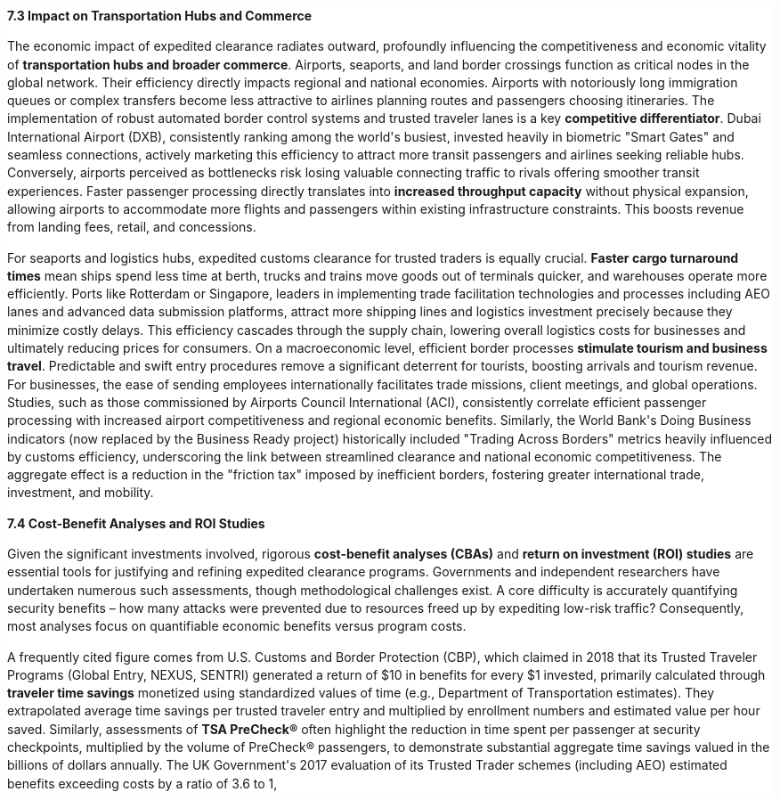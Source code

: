 **7.3 Impact on Transportation Hubs and Commerce**

The economic impact of expedited clearance radiates outward, profoundly influencing the competitiveness and economic vitality of **transportation hubs and broader commerce**. Airports, seaports, and land border crossings function as critical nodes in the global network. Their efficiency directly impacts regional and national economies. Airports with notoriously long immigration queues or complex transfers become less attractive to airlines planning routes and passengers choosing itineraries. The implementation of robust automated border control systems and trusted traveler lanes is a key **competitive differentiator**. Dubai International Airport (DXB), consistently ranking among the world's busiest, invested heavily in biometric "Smart Gates" and seamless connections, actively marketing this efficiency to attract more transit passengers and airlines seeking reliable hubs. Conversely, airports perceived as bottlenecks risk losing valuable connecting traffic to rivals offering smoother transit experiences. Faster passenger processing directly translates into **increased throughput capacity** without physical expansion, allowing airports to accommodate more flights and passengers within existing infrastructure constraints. This boosts revenue from landing fees, retail, and concessions.

For seaports and logistics hubs, expedited customs clearance for trusted traders is equally crucial. **Faster cargo turnaround times** mean ships spend less time at berth, trucks and trains move goods out of terminals quicker, and warehouses operate more efficiently. Ports like Rotterdam or Singapore, leaders in implementing trade facilitation technologies and processes including AEO lanes and advanced data submission platforms, attract more shipping lines and logistics investment precisely because they minimize costly delays. This efficiency cascades through the supply chain, lowering overall logistics costs for businesses and ultimately reducing prices for consumers. On a macroeconomic level, efficient border processes **stimulate tourism and business travel**. Predictable and swift entry procedures remove a significant deterrent for tourists, boosting arrivals and tourism revenue. For businesses, the ease of sending employees internationally facilitates trade missions, client meetings, and global operations. Studies, such as those commissioned by Airports Council International (ACI), consistently correlate efficient passenger processing with increased airport competitiveness and regional economic benefits. Similarly, the World Bank's Doing Business indicators (now replaced by the Business Ready project) historically included "Trading Across Borders" metrics heavily influenced by customs efficiency, underscoring the link between streamlined clearance and national economic competitiveness. The aggregate effect is a reduction in the "friction tax" imposed by inefficient borders, fostering greater international trade, investment, and mobility.

**7.4 Cost-Benefit Analyses and ROI Studies**

Given the significant investments involved, rigorous **cost-benefit analyses (CBAs)** and **return on investment (ROI) studies** are essential tools for justifying and refining expedited clearance programs. Governments and independent researchers have undertaken numerous such assessments, though methodological challenges exist. A core difficulty is accurately quantifying security benefits – how many attacks were prevented due to resources freed up by expediting low-risk traffic? Consequently, most analyses focus on quantifiable economic benefits versus program costs.

A frequently cited figure comes from U.S. Customs and Border Protection (CBP), which claimed in 2018 that its Trusted Traveler Programs (Global Entry, NEXUS, SENTRI) generated a return of $10 in benefits for every $1 invested, primarily calculated through **traveler time savings** monetized using standardized values of time (e.g., Department of Transportation estimates). They extrapolated average time savings per trusted traveler entry and multiplied by enrollment numbers and estimated value per hour saved. Similarly, assessments of **TSA PreCheck®** often highlight the reduction in time spent per passenger at security checkpoints, multiplied by the volume of PreCheck® passengers, to demonstrate substantial aggregate time savings valued in the billions of dollars annually. The UK Government's 2017 evaluation of its Trusted Trader schemes (including AEO) estimated benefits exceeding costs by a ratio of 3.6 to 1,
